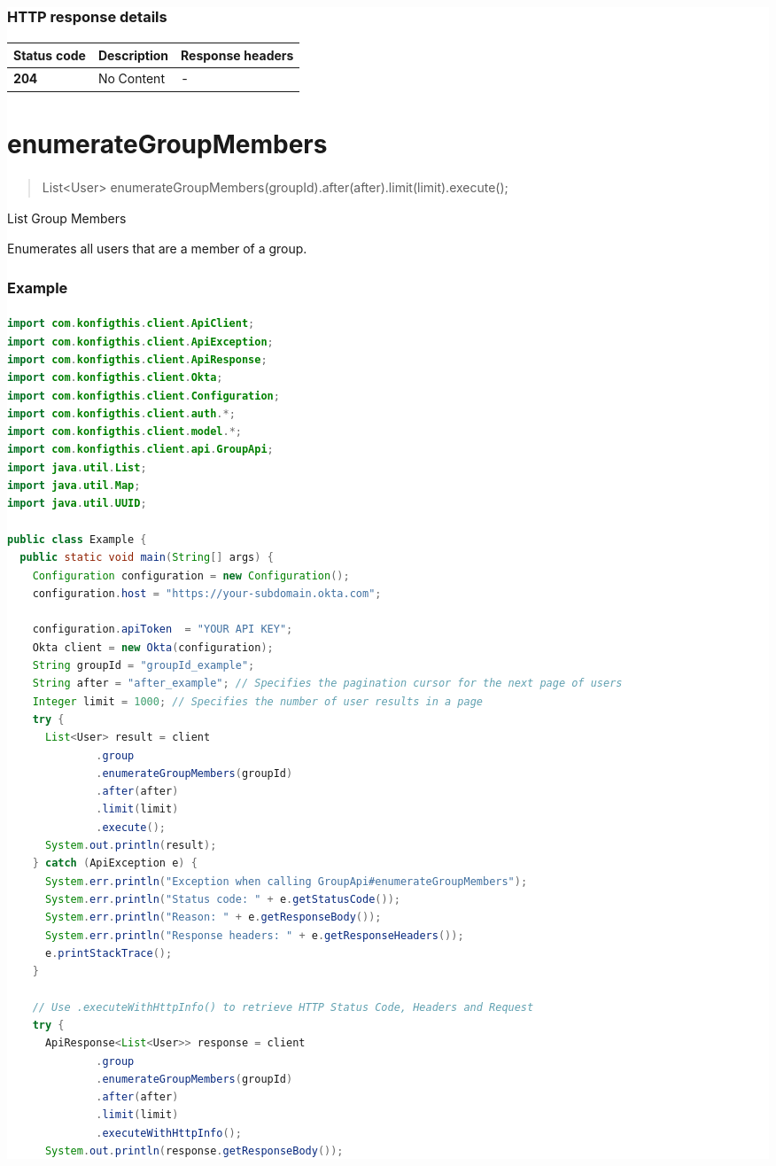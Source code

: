### HTTP response details
| Status code | Description | Response headers |
|-------------|-------------|------------------|
| **204** | No Content |  -  |

<a name="enumerateGroupMembers"></a>
# **enumerateGroupMembers**
> List&lt;User&gt; enumerateGroupMembers(groupId).after(after).limit(limit).execute();

List Group Members

Enumerates all users that are a member of a group.

### Example
```java
import com.konfigthis.client.ApiClient;
import com.konfigthis.client.ApiException;
import com.konfigthis.client.ApiResponse;
import com.konfigthis.client.Okta;
import com.konfigthis.client.Configuration;
import com.konfigthis.client.auth.*;
import com.konfigthis.client.model.*;
import com.konfigthis.client.api.GroupApi;
import java.util.List;
import java.util.Map;
import java.util.UUID;

public class Example {
  public static void main(String[] args) {
    Configuration configuration = new Configuration();
    configuration.host = "https://your-subdomain.okta.com";
    
    configuration.apiToken  = "YOUR API KEY";
    Okta client = new Okta(configuration);
    String groupId = "groupId_example";
    String after = "after_example"; // Specifies the pagination cursor for the next page of users
    Integer limit = 1000; // Specifies the number of user results in a page
    try {
      List<User> result = client
              .group
              .enumerateGroupMembers(groupId)
              .after(after)
              .limit(limit)
              .execute();
      System.out.println(result);
    } catch (ApiException e) {
      System.err.println("Exception when calling GroupApi#enumerateGroupMembers");
      System.err.println("Status code: " + e.getStatusCode());
      System.err.println("Reason: " + e.getResponseBody());
      System.err.println("Response headers: " + e.getResponseHeaders());
      e.printStackTrace();
    }

    // Use .executeWithHttpInfo() to retrieve HTTP Status Code, Headers and Request
    try {
      ApiResponse<List<User>> response = client
              .group
              .enumerateGroupMembers(groupId)
              .after(after)
              .limit(limit)
              .executeWithHttpInfo();
      System.out.println(response.getResponseBody());
```